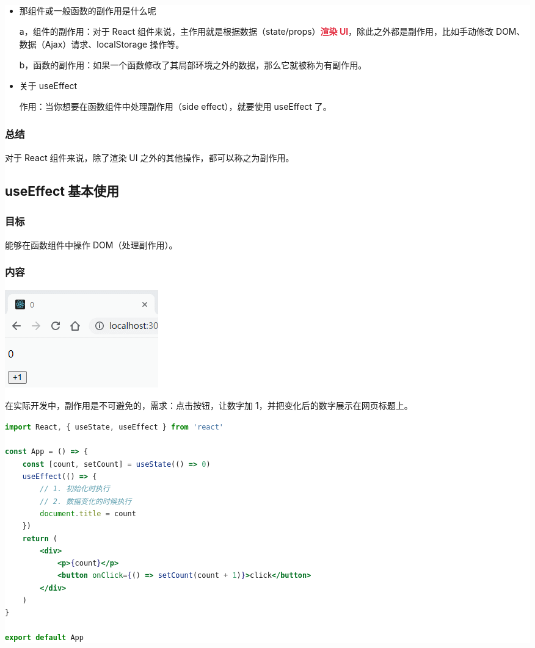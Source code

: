 -   那组件或一般函数的副作用是什么呢

    a，组件的副作用：对于 React 组件来说，主作用就是根据数据（state/props）<font color=e32d40>**渲染 UI**</font>，除此之外都是副作用，比如手动修改 DOM、数据（Ajax）请求、localStorage 操作等。

    b，函数的副作用：如果一个函数修改了其局部环境之外的数据，那么它就被称为有副作用。

-   关于 useEffect

    作用：当你想要在函数组件中处理副作用（side effect），就要使用 useEffect 了。

### 总结

对于 React 组件来说，除了渲染 UI 之外的其他操作，都可以称之为副作用。

## useEffect 基本使用

### 目标

能够在函数组件中操作 DOM（处理副作用）。

### 内容

<img src="/resource/images/ifer_useEffect.gif" class="highlight2"/>

在实际开发中，副作用是不可避免的，需求：点击按钮，让数字加 1，并把变化后的数字展示在网页标题上。

```jsx
import React, { useState, useEffect } from 'react'

const App = () => {
    const [count, setCount] = useState(() => 0)
    useEffect(() => {
        // 1. 初始化时执行
        // 2. 数据变化的时候执行
        document.title = count
    })
    return (
        <div>
            <p>{count}</p>
            <button onClick={() => setCount(count + 1)}>click</button>
        </div>
    )
}

export default App
```
